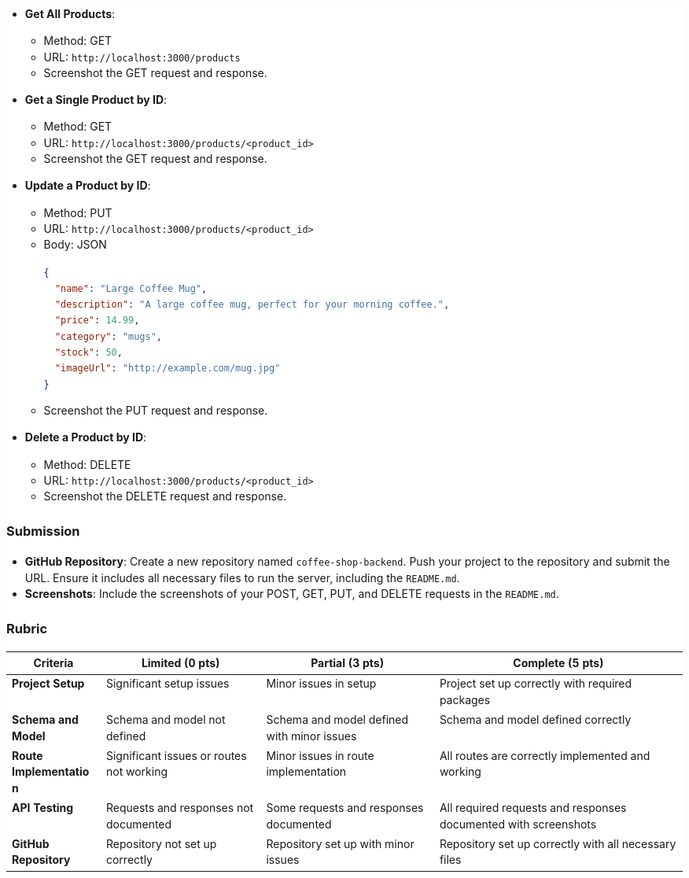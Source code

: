    - **Get All Products**:

     - Method: GET
     - URL: `http://localhost:3000/products`
     - Screenshot the GET request and response.

   - **Get a Single Product by ID**:

     - Method: GET
     - URL: `http://localhost:3000/products/<product_id>`
     - Screenshot the GET request and response.

   - **Update a Product by ID**:

     - Method: PUT
     - URL: `http://localhost:3000/products/<product_id>`
     - Body: JSON
       ```json
       {
         "name": "Large Coffee Mug",
         "description": "A large coffee mug, perfect for your morning coffee.",
         "price": 14.99,
         "category": "mugs",
         "stock": 50,
         "imageUrl": "http://example.com/mug.jpg"
       }
       ```
     - Screenshot the PUT request and response.

   - **Delete a Product by ID**:
     - Method: DELETE
     - URL: `http://localhost:3000/products/<product_id>`
     - Screenshot the DELETE request and response.

### Submission

- **GitHub Repository**: Create a new repository named `coffee-shop-backend`. Push your project to the repository and submit the URL. Ensure it includes all necessary files to run the server, including the `README.md`.
- **Screenshots**: Include the screenshots of your POST, GET, PUT, and DELETE requests in the `README.md`.

### Rubric

| Criteria                 | Limited (0 pts)                          | Partial (3 pts)                            | Complete (5 pts)                                                |
| ------------------------ | ---------------------------------------- | ------------------------------------------ | --------------------------------------------------------------- |
| **Project Setup**        | Significant setup issues                 | Minor issues in setup                      | Project set up correctly with required packages                 |
| **Schema and Model**     | Schema and model not defined             | Schema and model defined with minor issues | Schema and model defined correctly                              |
| **Route Implementation** | Significant issues or routes not working | Minor issues in route implementation       | All routes are correctly implemented and working                |
| **API Testing**          | Requests and responses not documented    | Some requests and responses documented     | All required requests and responses documented with screenshots |
| **GitHub Repository**    | Repository not set up correctly          | Repository set up with minor issues        | Repository set up correctly with all necessary files            |
